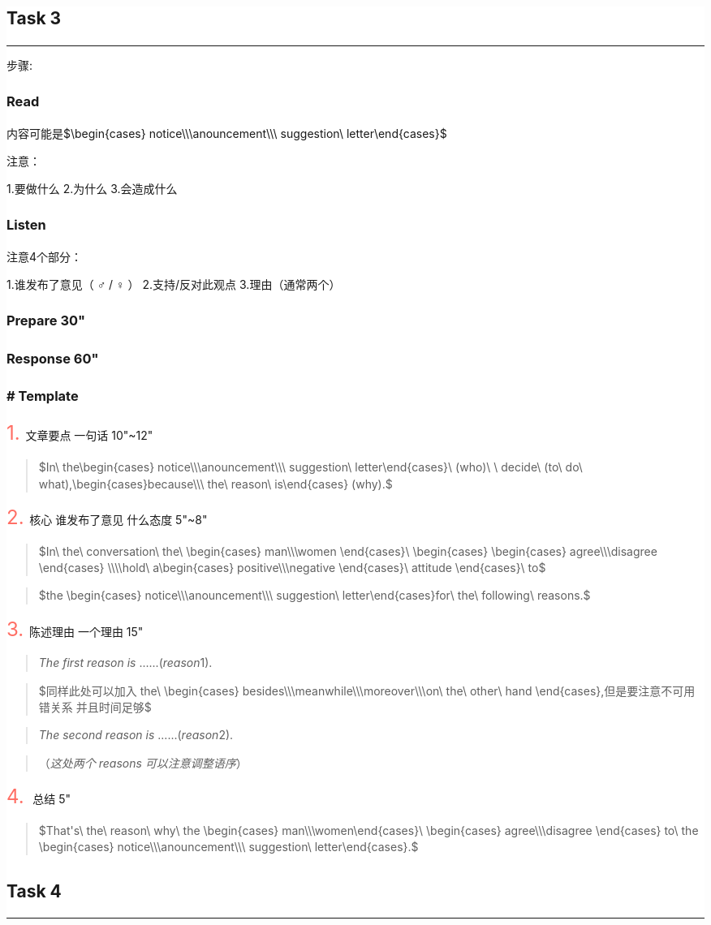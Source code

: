 <h2 class="part">Task 3</h2>

---

步骤:

<h3> Read</h3>

 内容可能是$\begin{cases} notice\\\anouncement\\\ suggestion\ letter\end{cases}$


注意：

1.要做什么
2.为什么
3.会造成什么

<h3> Listen</h3>

注意4个部分：

1.谁发布了意见（ ♂ / ♀ ）
2.支持/反对此观点
3.理由（通常两个）

<h3> Prepare 30"</h3>

<h3> Response 60"</h3>

<h3> <span class="pound">#</span>  Template</h3>

<span style="color:#FF6E64; font-size:24px;">1.&nbsp;</span>文章要点 一句话 10"~12"

> $In\ the\begin{cases} notice\\\anouncement\\\ suggestion\ letter\end{cases}\ (who)\  \ decide\ (to\ do\  what),\begin{cases}because\\\ the\ reason\ is\end{cases} (why).$

<span style="color:#FF6E64; font-size:24px;">2.&nbsp;</span>核心 谁发布了意见 什么态度 5"~8"

> $In\ the\ conversation\ the\ \begin{cases} man\\\women \end{cases}\ \begin{cases} \begin{cases} agree\\\disagree \end{cases} \\\\hold\ a\begin{cases} positive\\\negative \end{cases}\ attitude 
\end{cases}\ to$

> $the \begin{cases} notice\\\anouncement\\\ suggestion\ letter\end{cases}for\ the\ following\ reasons.$

<span style="color:#FF6E64; font-size:24px;">3.&nbsp;</span>陈述理由 一个理由 15"

> $The\ first\ reason\ is\ ......(reason1).$

> $同样此处可以加入 the\ \begin{cases} besides\\\meanwhile\\\moreover\\\on\ the\ other\ hand \end{cases},但是要注意不可用错关系 并且时间足够$

> $The\ second\ reason\ is\ ......(reason2).$

> $（这处两个\ reasons\ 可以注意调整语序）$

<span style="color:#FF6E64; font-size:24px;">4.&nbsp;</span> 总结 5"

> $That's\ the\ reason\ why\ the \begin{cases} man\\\women\end{cases}\ \begin{cases} agree\\\disagree \end{cases} to\ the \begin{cases} notice\\\anouncement\\\ suggestion\ letter\end{cases}.$


<h2 class="part">Task 4</h2>

---